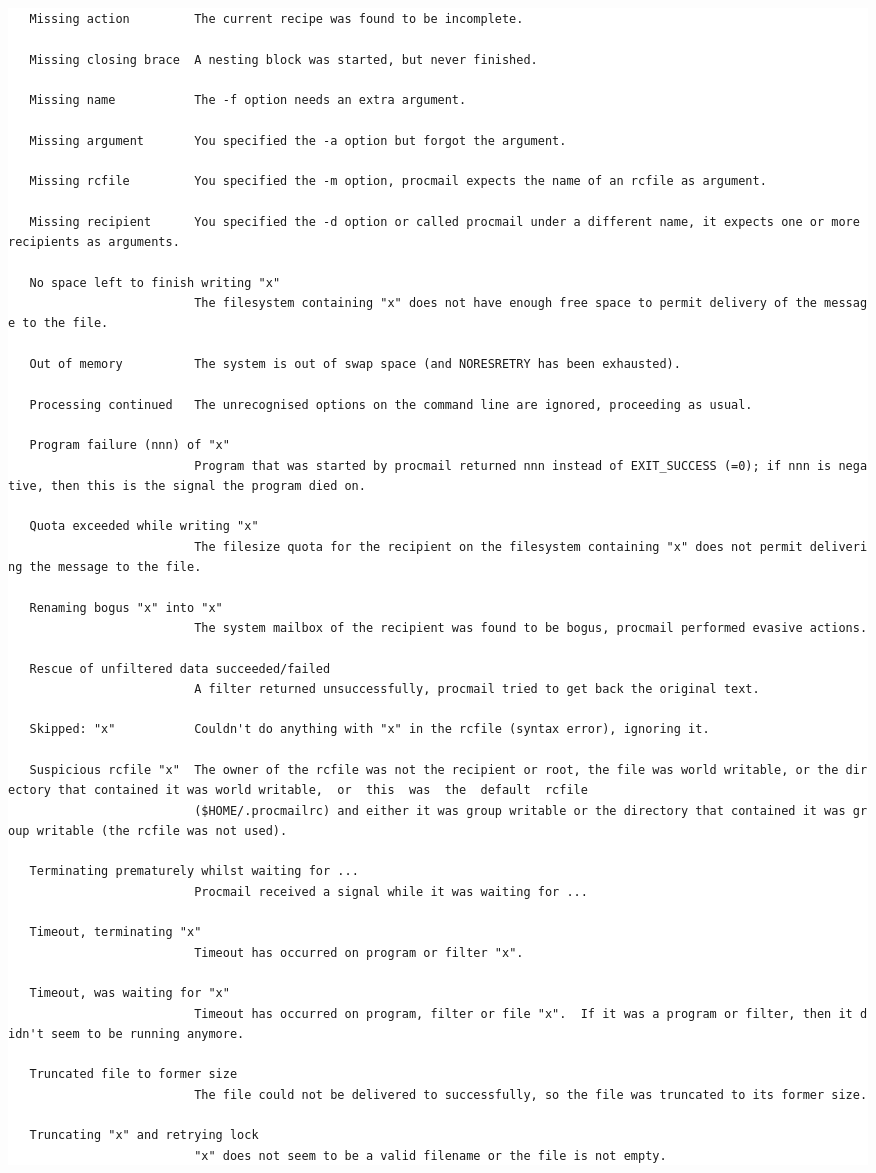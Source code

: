        Missing action         The current recipe was found to be incomplete.

       Missing closing brace  A nesting block was started, but never finished.

       Missing name           The -f option needs an extra argument.

       Missing argument       You specified the -a option but forgot the argument.

       Missing rcfile         You specified the -m option, procmail expects the name of an rcfile as argument.

       Missing recipient      You specified the -d option or called procmail under a different name, it expects one or more recipients as arguments.

       No space left to finish writing "x"
                              The filesystem containing "x" does not have enough free space to permit delivery of the message to the file.

       Out of memory          The system is out of swap space (and NORESRETRY has been exhausted).

       Processing continued   The unrecognised options on the command line are ignored, proceeding as usual.

       Program failure (nnn) of "x"
                              Program that was started by procmail returned nnn instead of EXIT_SUCCESS (=0); if nnn is negative, then this is the signal the program died on.

       Quota exceeded while writing "x"
                              The filesize quota for the recipient on the filesystem containing "x" does not permit delivering the message to the file.

       Renaming bogus "x" into "x"
                              The system mailbox of the recipient was found to be bogus, procmail performed evasive actions.

       Rescue of unfiltered data succeeded/failed
                              A filter returned unsuccessfully, procmail tried to get back the original text.

       Skipped: "x"           Couldn't do anything with "x" in the rcfile (syntax error), ignoring it.

       Suspicious rcfile "x"  The owner of the rcfile was not the recipient or root, the file was world writable, or the directory that contained it was world writable,  or  this  was  the  default  rcfile
                              ($HOME/.procmailrc) and either it was group writable or the directory that contained it was group writable (the rcfile was not used).

       Terminating prematurely whilst waiting for ...
                              Procmail received a signal while it was waiting for ...

       Timeout, terminating "x"
                              Timeout has occurred on program or filter "x".

       Timeout, was waiting for "x"
                              Timeout has occurred on program, filter or file "x".  If it was a program or filter, then it didn't seem to be running anymore.

       Truncated file to former size
                              The file could not be delivered to successfully, so the file was truncated to its former size.

       Truncating "x" and retrying lock
                              "x" does not seem to be a valid filename or the file is not empty.
